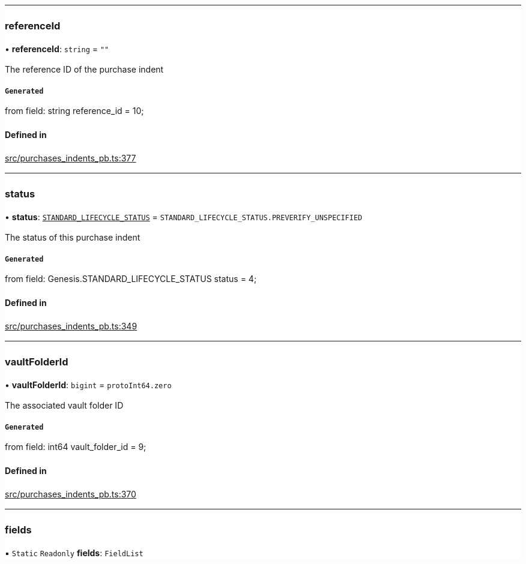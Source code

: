 ___

### referenceId

• **referenceId**: `string` = `""`

The reference ID of the purchase indent

**`Generated`**

from field: string reference_id = 10;

#### Defined in

[src/purchases_indents_pb.ts:377](https://github.com/Unaxiom/genesis-ts-sdk/blob/a265138/src/purchases_indents_pb.ts#L377)

___

### status

• **status**: [`STANDARD_LIFECYCLE_STATUS`](../enums/STANDARD_LIFECYCLE_STATUS.md) = `STANDARD_LIFECYCLE_STATUS.PREVERIFY_UNSPECIFIED`

The status of this purchase indent

**`Generated`**

from field: Genesis.STANDARD_LIFECYCLE_STATUS status = 4;

#### Defined in

[src/purchases_indents_pb.ts:349](https://github.com/Unaxiom/genesis-ts-sdk/blob/a265138/src/purchases_indents_pb.ts#L349)

___

### vaultFolderId

• **vaultFolderId**: `bigint` = `protoInt64.zero`

The associated vault folder ID

**`Generated`**

from field: int64 vault_folder_id = 9;

#### Defined in

[src/purchases_indents_pb.ts:370](https://github.com/Unaxiom/genesis-ts-sdk/blob/a265138/src/purchases_indents_pb.ts#L370)

___

### fields

▪ `Static` `Readonly` **fields**: `FieldList`
